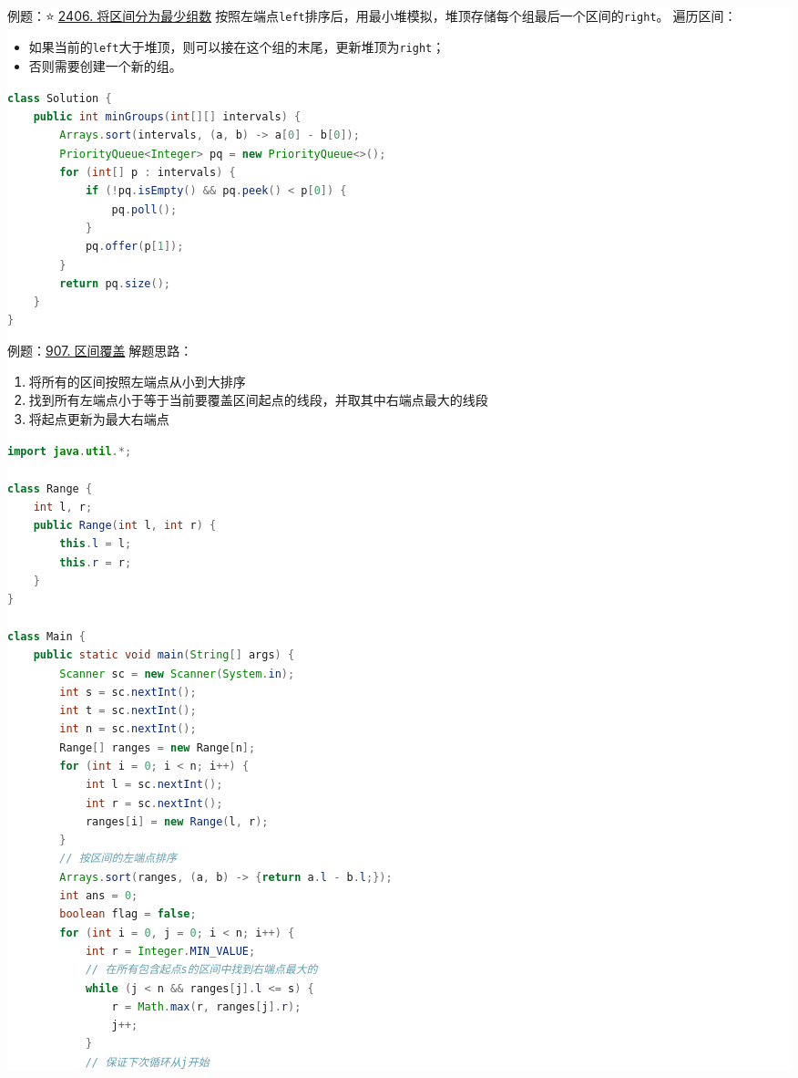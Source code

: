 例题：⭐ [2406. 将区间分为最少组数](https://leetcode.cn/problems/divide-intervals-into-minimum-number-of-groups/description/)
按照左端点`left`排序后，用最小堆模拟，堆顶存储每个组最后一个区间的`right`。
遍历区间：

- 如果当前的`left`大于堆顶，则可以接在这个组的末尾，更新堆顶为`right`；
- 否则需要创建一个新的组。

```java
class Solution {
    public int minGroups(int[][] intervals) {
        Arrays.sort(intervals, (a, b) -> a[0] - b[0]);
        PriorityQueue<Integer> pq = new PriorityQueue<>();
        for (int[] p : intervals) {
            if (!pq.isEmpty() && pq.peek() < p[0]) {
                pq.poll();
            }
            pq.offer(p[1]);
        }
        return pq.size();
    }
}
```

例题：[907. 区间覆盖](https://www.acwing.com/problem/content/909/)
解题思路：

1. 将所有的区间按照左端点从小到大排序
2. 找到所有左端点小于等于当前要覆盖区间起点的线段，并取其中右端点最大的线段
3. 将起点更新为最大右端点

```java
import java.util.*;

class Range {
    int l, r;
    public Range(int l, int r) {
        this.l = l;
        this.r = r;
    }
}

class Main {
    public static void main(String[] args) {
        Scanner sc = new Scanner(System.in);
        int s = sc.nextInt();
        int t = sc.nextInt();
        int n = sc.nextInt();
        Range[] ranges = new Range[n];
        for (int i = 0; i < n; i++) {
            int l = sc.nextInt();
            int r = sc.nextInt();
            ranges[i] = new Range(l, r);
        }
        // 按区间的左端点排序
        Arrays.sort(ranges, (a, b) -> {return a.l - b.l;});
        int ans = 0;
        boolean flag = false;
        for (int i = 0, j = 0; i < n; i++) {
            int r = Integer.MIN_VALUE;
            // 在所有包含起点s的区间中找到右端点最大的
            while (j < n && ranges[j].l <= s) {
                r = Math.max(r, ranges[j].r);
                j++;
            }
            // 保证下次循环从j开始
```